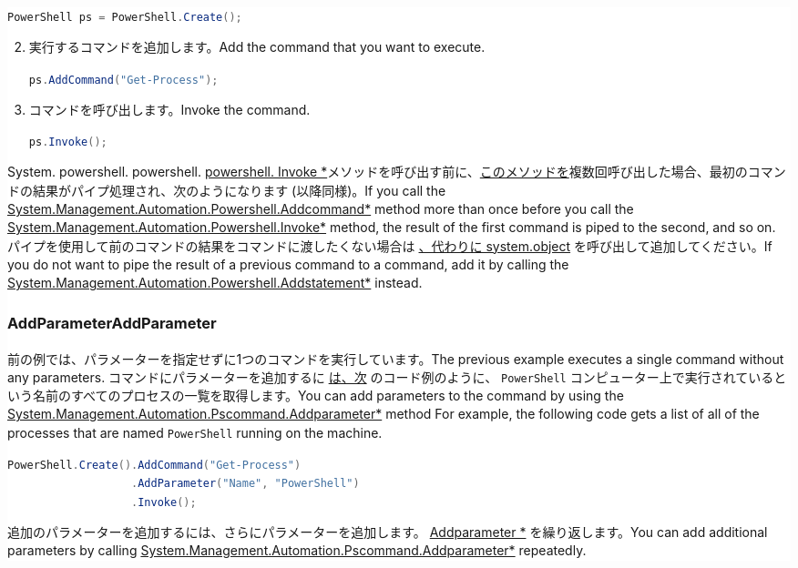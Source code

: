    ```csharp
   PowerShell ps = PowerShell.Create();
   ```

2. <span data-ttu-id="66fb5-110">実行するコマンドを追加します。</span><span class="sxs-lookup"><span data-stu-id="66fb5-110">Add the command that you want to execute.</span></span>

   ```csharp
   ps.AddCommand("Get-Process");
   ```

3. <span data-ttu-id="66fb5-111">コマンドを呼び出します。</span><span class="sxs-lookup"><span data-stu-id="66fb5-111">Invoke the command.</span></span>

   ```csharp
   ps.Invoke();
   ```

<span data-ttu-id="66fb5-112">System. powershell. powershell. [powershell. Invoke \*](/dotnet/api/System.Management.Automation.PowerShell.Invoke)メソッドを呼び出す前に、[このメソッドを](/dotnet/api/System.Management.Automation.PowerShell.AddCommand)複数回呼び出した場合、最初のコマンドの結果がパイプ処理され、次のようになります (以降同様)。</span><span class="sxs-lookup"><span data-stu-id="66fb5-112">If you call the [System.Management.Automation.Powershell.Addcommand\*](/dotnet/api/System.Management.Automation.PowerShell.AddCommand) method more than once before you call the [System.Management.Automation.Powershell.Invoke\*](/dotnet/api/System.Management.Automation.PowerShell.Invoke) method, the result of the first command is piped to the second, and so on.</span></span> <span data-ttu-id="66fb5-113">パイプを使用して前のコマンドの結果をコマンドに渡したくない場合は [、代わりに system.object](/dotnet/api/System.Management.Automation.PowerShell.AddStatement) を呼び出して追加してください。</span><span class="sxs-lookup"><span data-stu-id="66fb5-113">If you do not want to pipe the result of a previous command to a command, add it by calling the [System.Management.Automation.Powershell.Addstatement\*](/dotnet/api/System.Management.Automation.PowerShell.AddStatement) instead.</span></span>

### <a name="addparameter"></a><span data-ttu-id="66fb5-114">AddParameter</span><span class="sxs-lookup"><span data-stu-id="66fb5-114">AddParameter</span></span>

 <span data-ttu-id="66fb5-115">前の例では、パラメーターを指定せずに1つのコマンドを実行しています。</span><span class="sxs-lookup"><span data-stu-id="66fb5-115">The previous example executes a single command without any parameters.</span></span> <span data-ttu-id="66fb5-116">コマンドにパラメーターを追加するに [は、次](/dotnet/api/System.Management.Automation.PSCommand.AddParameter) のコード例のように、 `PowerShell` コンピューター上で実行されているという名前のすべてのプロセスの一覧を取得します。</span><span class="sxs-lookup"><span data-stu-id="66fb5-116">You can add parameters to the command by using the [System.Management.Automation.Pscommand.Addparameter\*](/dotnet/api/System.Management.Automation.PSCommand.AddParameter) method For example, the following code gets a list of all of the processes that are named `PowerShell` running on the machine.</span></span>

```csharp
PowerShell.Create().AddCommand("Get-Process")
                   .AddParameter("Name", "PowerShell")
                   .Invoke();
```

<span data-ttu-id="66fb5-117">追加のパラメーターを追加するには、さらにパラメーターを追加します。 [Addparameter \*](/dotnet/api/System.Management.Automation.PSCommand.AddParameter) を繰り返します。</span><span class="sxs-lookup"><span data-stu-id="66fb5-117">You can add additional parameters by calling [System.Management.Automation.Pscommand.Addparameter\*](/dotnet/api/System.Management.Automation.PSCommand.AddParameter) repeatedly.</span></span>
